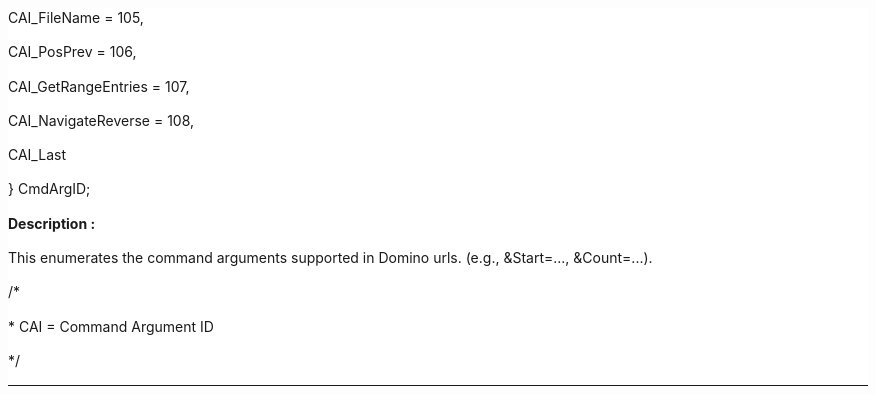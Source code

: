    
CAI\_FileName                = 105,


   
CAI\_PosPrev                 = 106,


   
CAI\_GetRangeEntries         = 107,


   
CAI\_NavigateReverse         = 108,


   
CAI\_Last


}
CmdArgID;


 


 


**Description :**



This enumerates the
command arguments supported in Domino urls.  (e.g., &Start=...,
&Count=...).


/\*


\*   CAI =
Command Argument ID


\*/


 


 




----------------------------------------------------------------------------------------------------------


 





